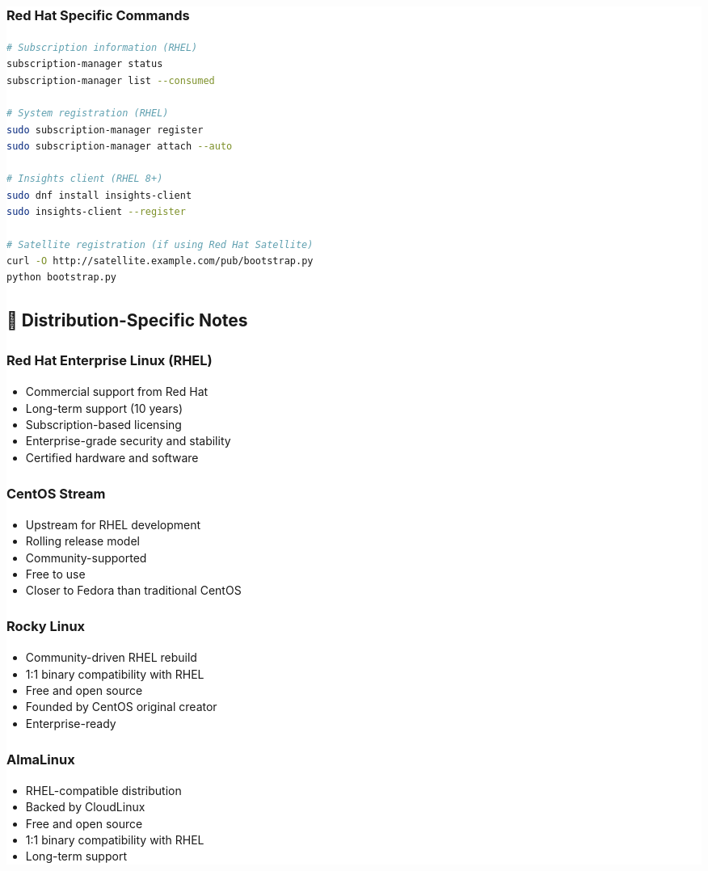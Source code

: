 ### Red Hat Specific Commands

```bash
# Subscription information (RHEL)
subscription-manager status
subscription-manager list --consumed

# System registration (RHEL)
sudo subscription-manager register
sudo subscription-manager attach --auto

# Insights client (RHEL 8+)
sudo dnf install insights-client
sudo insights-client --register

# Satellite registration (if using Red Hat Satellite)
curl -O http://satellite.example.com/pub/bootstrap.py
python bootstrap.py
```

## 🎯 Distribution-Specific Notes

### Red Hat Enterprise Linux (RHEL)
- Commercial support from Red Hat
- Long-term support (10 years)
- Subscription-based licensing
- Enterprise-grade security and stability
- Certified hardware and software

### CentOS Stream
- Upstream for RHEL development
- Rolling release model
- Community-supported
- Free to use
- Closer to Fedora than traditional CentOS

### Rocky Linux
- Community-driven RHEL rebuild
- 1:1 binary compatibility with RHEL
- Free and open source
- Founded by CentOS original creator
- Enterprise-ready

### AlmaLinux
- RHEL-compatible distribution
- Backed by CloudLinux
- Free and open source
- 1:1 binary compatibility with RHEL
- Long-term support
